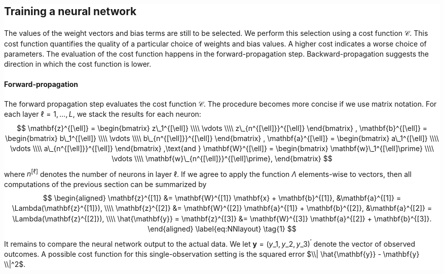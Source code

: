 ## Training a neural network

The values of the weight vectors and bias terms are still to be selected. We perform this selection using a cost function $\mathcal{C}$. This cost function quantifies the quality of a particular choice of weights and bias values. A higher cost indicates a worse choice of parameters. The evaluation of the cost function happens in the forward-propagation step. Backward-propagation suggests the direction in which the cost function is lower. 

#### Forward-propagation ####
The forward propagation step evaluates the cost function $\mathcal{C}$. The procedure becomes more concise if we use matrix notation. For each layer $\ell=1,\ldots,L$, we stack the results for each neuron:
$$
 \mathbf{z}^{[\ell]}
 = \begin{bmatrix}
  z\_1^{[\ell]} \\\\
  \vdots \\\\
  z\_{n^{[\ell]}}^{[\ell]}
 \end{bmatrix}
,
 \mathbf{b}^{[\ell]}
 = \begin{bmatrix}
  b\_1^{[\ell]} \\\\
  \vdots \\\\
  b\_{n^{[\ell]}}^{[\ell]}
 \end{bmatrix}
,
 \mathbf{a}^{[\ell]}
 = \begin{bmatrix}
  a\_1^{[\ell]} \\\\
  \vdots \\\\
  a\_{n^{[\ell]}}^{[\ell]}
 \end{bmatrix}
,\text{and }
\mathbf{W}^{[\ell]}
 = \begin{bmatrix}
  \mathbf{w}\_1^{[\ell]\prime} \\\\
  \vdots \\\\
  \mathbf{w}\_{n^{[\ell]}}^{[\ell]\prime},
 \end{bmatrix}
$$
where $n^{[\ell]}$ denotes the number of neurons in layer $\ell$. If we agree to apply the function $\Lambda$ elements-wise to vectors, then all computations of the previous section can be summarized by
$$
\begin{aligned}
 \mathbf{z}^{[1]} &= \mathbf{W}^{[1]} \mathbf{x} + \mathbf{b}^{[1]}, &\mathbf{a}^{[1]} = \Lambda(\mathbf{z}^{[1]}), \\\\
 \mathbf{z}^{[2]} &= \mathbf{W}^{[2]} \mathbf{a}^{[1]} + \mathbf{b}^{[2]}, &\mathbf{a}^{[2]} = \Lambda(\mathbf{z}^{[2]}), \\\\
 \hat{\mathbf{y}} = \mathbf{z}^{[3]} &= \mathbf{W}^{[3]} \mathbf{a}^{[2]} + \mathbf{b}^{[3]}.
\end{aligned}
\label{eq:NNlayout}
\tag{1}
$$
It remains to compare the neural network output to the actual data. We let $\mathbf{y}=(y\_1,y\_2,y\_3)^\prime$ denote the vector of observed outcomes. A possible cost function for this single-observation setting is the squared error $\\| \hat{\mathbf{y}} - \mathbf{y} \\|^2$.


[^1]: The bias terms are sometimes explicitly included in the graphical representation of the neural network. For improved readability, we omit the biases in Figure 1.
[^2]: Explicitly, we have $\mathbb{1}\_{ \\{ \mathcal{A} \\} }=1$ if $\mathcal{A}$ is true, and $\mathbb{1}\_{ \\{ \mathcal{A} \\} }=0$ if $\mathcal{A}$ is false.
[^3]: In this section we use upper case $Y\_1, Y\_2,\ldots,Y\_n$ to denote the random variables and lower case $y\_1, y\_2,\ldots,y\_n$ to denote the observations.
[^4]: Solla, Levin and Fleisher (1988) compares the performance of $L_2$-loss and logarithmic error functions. The authors conclude that a logarithmic loss function has steeper gradients which improves learning. The finding was re-emphasized in Glorot and Bengio (2010).   
[^5]: The cost as computed on the validation set is very similar to the graph in Figure 4. That is, this cost is also steadily decreasing until epoch 6,000 and stabilizing afterwards. With 8,000 learning epochs we are not yet over-fitting the data.
[^6]: It can easily happen that the amount of parameters exceeds the number of training instances. The global minimum of the cost function could coincide with a perfect fit implying that the neural network is no longer distinguishing signal from noise.
[^7]: Theoretically, there are many results establishing that a neural network with a single hidden layer can approximate any continuous function on a compact set with arbitrary precision (see Guliyev and Ismailov (2018) and references therein). Empirically, neural networks with several layers work better.